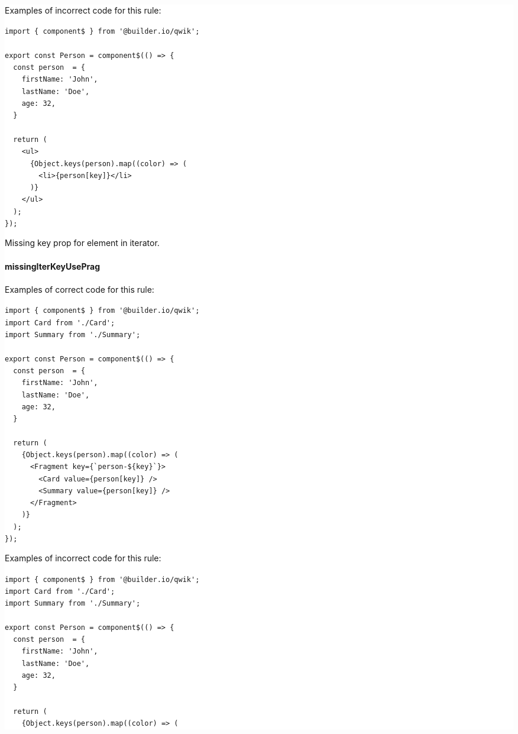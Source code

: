 Examples of incorrect code for this rule:

```
import { component$ } from '@builder.io/qwik';
 
export const Person = component$(() => {
  const person  = {
    firstName: 'John',
    lastName: 'Doe',
    age: 32,
  }
 
  return (
    <ul>
      {Object.keys(person).map((color) => (
        <li>{person[key]}</li>
      )}
    </ul>
  );
});
```

Missing key prop for element in iterator.

#### missingIterKeyUsePrag

Examples of correct code for this rule:

```
import { component$ } from '@builder.io/qwik';
import Card from './Card';
import Summary from './Summary';
 
export const Person = component$(() => {
  const person  = {
    firstName: 'John',
    lastName: 'Doe',
    age: 32,
  }
 
  return (
    {Object.keys(person).map((color) => (
      <Fragment key={`person-${key}`}>
        <Card value={person[key]} />
        <Summary value={person[key]} />
      </Fragment>
    )}
  );
});
```

Examples of incorrect code for this rule:

```
import { component$ } from '@builder.io/qwik';
import Card from './Card';
import Summary from './Summary';
 
export const Person = component$(() => {
  const person  = {
    firstName: 'John',
    lastName: 'Doe',
    age: 32,
  }
 
  return (
    {Object.keys(person).map((color) => (
```